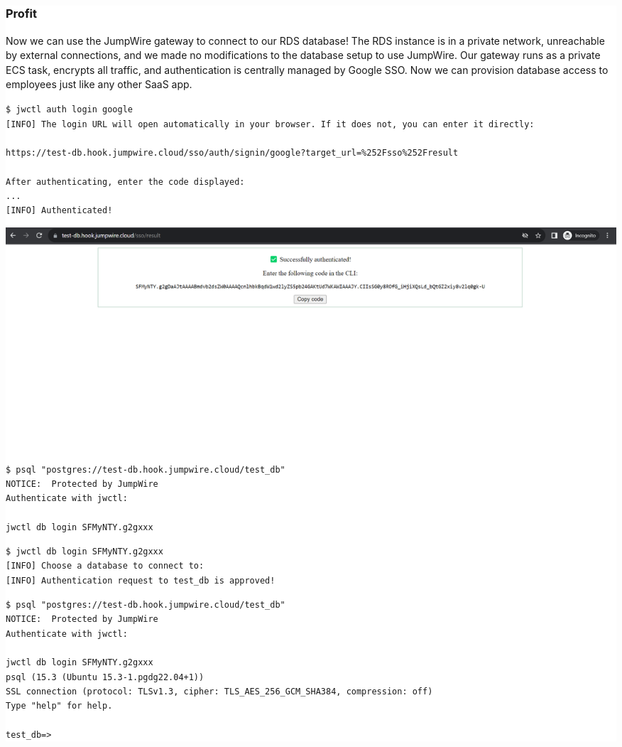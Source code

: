 ### Profit

Now we can use the JumpWire gateway to connect to our RDS database! The RDS instance is in a private network, unreachable by external connections, and we made no modifications to the database setup to use JumpWire. Our gateway runs as a private ECS task, encrypts all traffic, and authentication is centrally managed by Google SSO. Now we can provision database access to employees just like any other SaaS app.

```shell
$ jwctl auth login google
[INFO] The login URL will open automatically in your browser. If it does not, you can enter it directly:

https://test-db.hook.jumpwire.cloud/sso/auth/signin/google?target_url=%252Fsso%252Fresult

After authenticating, enter the code displayed:
...
[INFO] Authenticated!
```

![SSO Success](../images/sso-success.png)

```shell
$ psql "postgres://test-db.hook.jumpwire.cloud/test_db"
NOTICE:  Protected by JumpWire
Authenticate with jwctl:

jwctl db login SFMyNTY.g2gxxx
```

```shell
$ jwctl db login SFMyNTY.g2gxxx
[INFO] Choose a database to connect to:
[INFO] Authentication request to test_db is approved!
```

```shell
$ psql "postgres://test-db.hook.jumpwire.cloud/test_db"
NOTICE:  Protected by JumpWire
Authenticate with jwctl:

jwctl db login SFMyNTY.g2gxxx
psql (15.3 (Ubuntu 15.3-1.pgdg22.04+1))
SSL connection (protocol: TLSv1.3, cipher: TLS_AES_256_GCM_SHA384, compression: off)
Type "help" for help.

test_db=>
```
